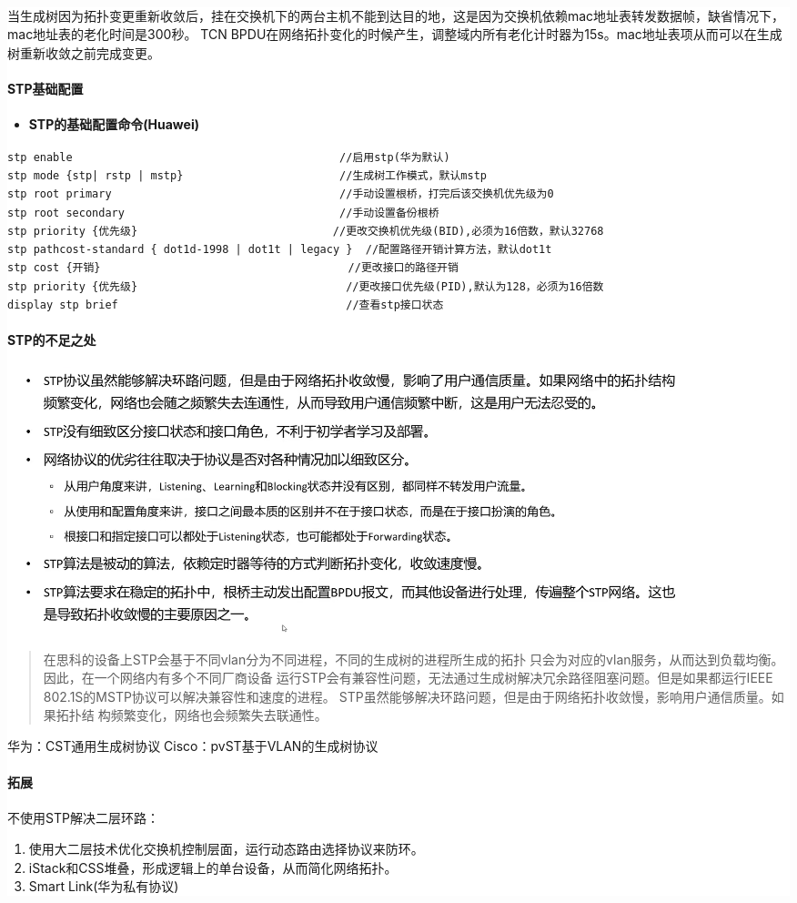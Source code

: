 当生成树因为拓扑变更重新收敛后，挂在交换机下的两台主机不能到达目的地，这是因为交换机依赖mac地址表转发数据帧，缺省情况下，mac地址表的老化时间是300秒。
TCN BPDU在网络拓扑变化的时候产生，调整域内所有老化计时器为15s。mac地址表项从而可以在生成树重新收敛之前完成变更。

#### STP基础配置

+ **STP的基础配置命令(Huawei)**

```shell
stp enable                                         //启用stp(华为默认)
stp mode {stp| rstp | mstp}                        //生成树工作模式，默认mstp
stp root primary                                   //手动设置根桥，打完后该交换机优先级为0
stp root secondary                                 //手动设置备份根桥
stp priority {优先级}                              //更改交换机优先级(BID),必须为16倍数，默认32768
stp pathcost-standard { dot1d-1998 | dot1t | legacy }  //配置路径开销计算方法，默认dot1t
stp cost {开销}                                      //更改接口的路径开销
stp priority {优先级}                                //更改接口优先级(PID),默认为128，必须为16倍数
display stp brief                                   //查看stp接口状态
```

#### STP的不足之处

![不足之处](/源库/STP/不足之处.png)

> 在思科的设备上STP会基于不同vlan分为不同进程，不同的生成树的进程所生成的拓扑
 只会为对应的vlan服务，从而达到负载均衡。因此，在一个网络内有多个不同厂商设备
运行STP会有兼容性问题，无法通过生成树解决冗余路径阻塞问题。但是如果都运行IEEE
802.1S的MSTP协议可以解决兼容性和速度的进程。
STP虽然能够解决环路问题，但是由于网络拓扑收敛慢，影响用户通信质量。如果拓扑结
构频繁变化，网络也会频繁失去联通性。

华为：CST通用生成树协议
Cisco：pvST基于VLAN的生成树协议

#### 拓展

不使用STP解决二层环路：

1. 使用大二层技术优化交换机控制层面，运行动态路由选择协议来防环。
2. iStack和CSS堆叠，形成逻辑上的单台设备，从而简化网络拓扑。
3. Smart Link(华为私有协议)
